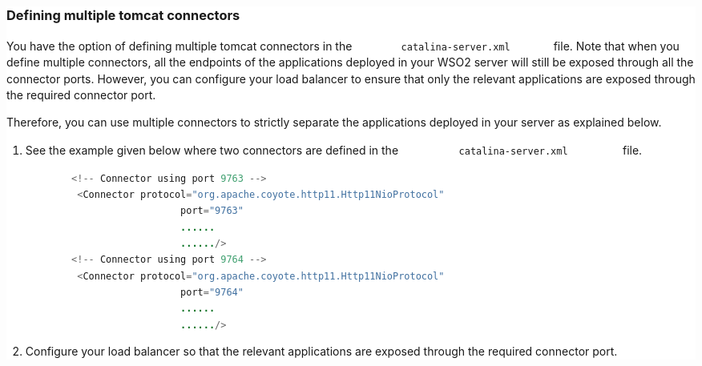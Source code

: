 ### Defining multiple tomcat connectors

You have the option of defining multiple tomcat connectors in the
`         catalina-server.xml        ` file. Note that when you define
multiple connectors, all the endpoints of the applications deployed in
your WSO2 server will still be exposed through all the connector ports.
However, you can configure your load balancer to ensure that only the
relevant applications are exposed through the required connector port.

Therefore, you can use multiple connectors to strictly separate the
applications deployed in your server as explained below.

1.  See the example given below where two connectors are defined in the
    `           catalina-server.xml          ` file.

    ``` java
            <!-- Connector using port 9763 -->
             <Connector protocol="org.apache.coyote.http11.Http11NioProtocol"
                               port="9763"
                               ......
                               ....../>
            <!-- Connector using port 9764 -->
             <Connector protocol="org.apache.coyote.http11.Http11NioProtocol"
                               port="9764"
                               ......
                               ....../>
    ```

2.  Configure your load balancer so that the relevant applications are
    exposed through the required connector port.
